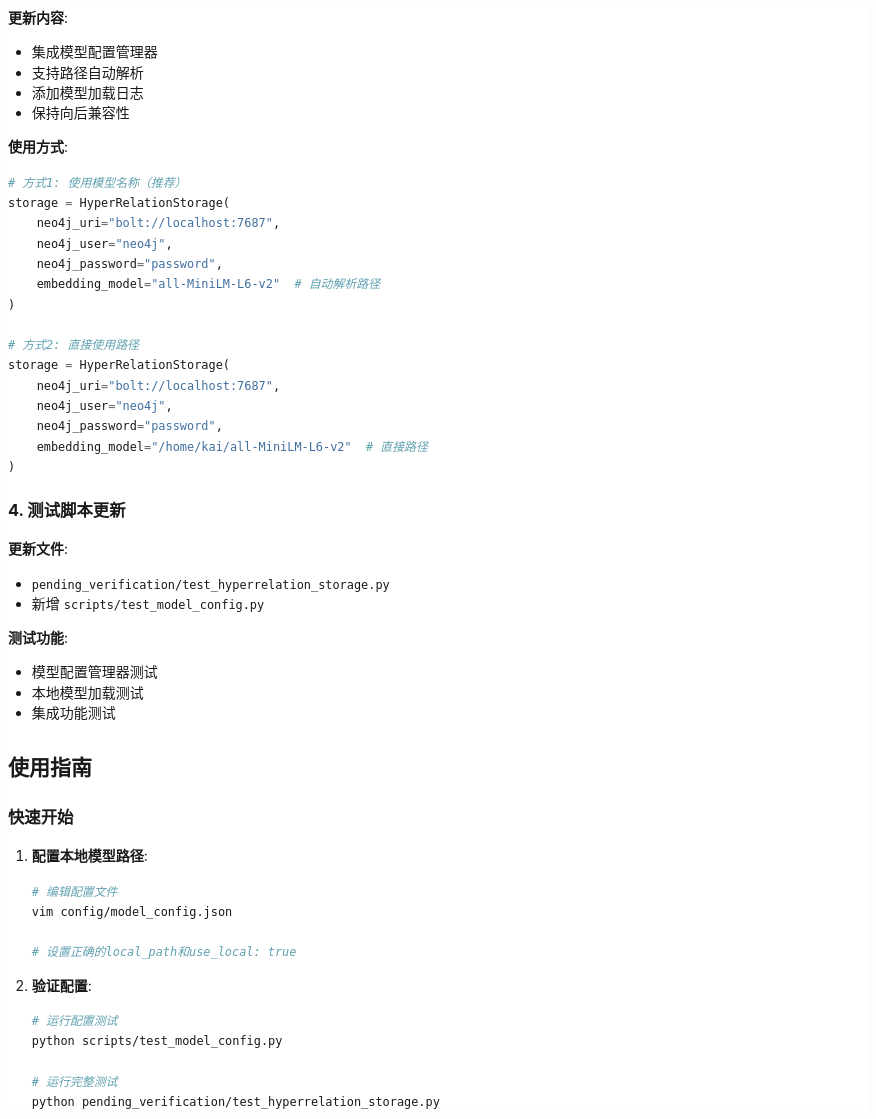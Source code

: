 **更新内容**:
- 集成模型配置管理器
- 支持路径自动解析
- 添加模型加载日志
- 保持向后兼容性

**使用方式**:
```python
# 方式1: 使用模型名称（推荐）
storage = HyperRelationStorage(
    neo4j_uri="bolt://localhost:7687",
    neo4j_user="neo4j",
    neo4j_password="password",
    embedding_model="all-MiniLM-L6-v2"  # 自动解析路径
)

# 方式2: 直接使用路径
storage = HyperRelationStorage(
    neo4j_uri="bolt://localhost:7687",
    neo4j_user="neo4j",
    neo4j_password="password",
    embedding_model="/home/kai/all-MiniLM-L6-v2"  # 直接路径
)
```

### 4. 测试脚本更新

**更新文件**:
- `pending_verification/test_hyperrelation_storage.py`
- 新增 `scripts/test_model_config.py`

**测试功能**:
- 模型配置管理器测试
- 本地模型加载测试
- 集成功能测试

## 使用指南

### 快速开始

1. **配置本地模型路径**:
   ```bash
   # 编辑配置文件
   vim config/model_config.json
   
   # 设置正确的local_path和use_local: true
   ```

2. **验证配置**:
   ```bash
   # 运行配置测试
   python scripts/test_model_config.py
   
   # 运行完整测试
   python pending_verification/test_hyperrelation_storage.py
   ```

